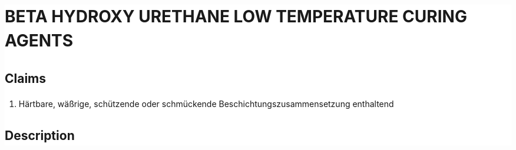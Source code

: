# BETA HYDROXY URETHANE LOW TEMPERATURE CURING AGENTS

## Claims
1. Härtbare, wäßrige, schützende oder schmückende Beschichtungszusammensetzung enthaltend

## Description